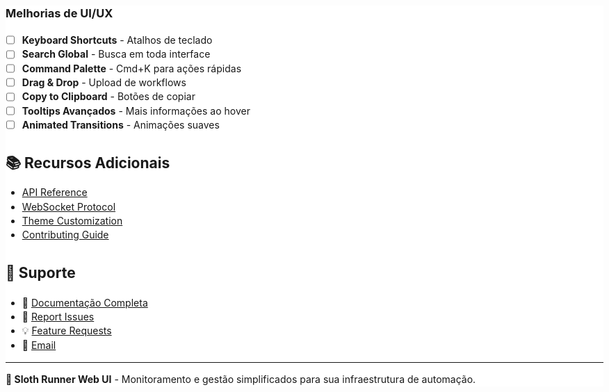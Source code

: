 ### Melhorias de UI/UX

- [ ] **Keyboard Shortcuts** - Atalhos de teclado
- [ ] **Search Global** - Busca em toda interface
- [ ] **Command Palette** - Cmd+K para ações rápidas
- [ ] **Drag & Drop** - Upload de workflows
- [ ] **Copy to Clipboard** - Botões de copiar
- [ ] **Tooltips Avançados** - Mais informações ao hover
- [ ] **Animated Transitions** - Animações suaves

## 📚 Recursos Adicionais

- [API Reference](./API.md)
- [WebSocket Protocol](./WEBSOCKET.md)
- [Theme Customization](./THEME.md)
- [Contributing Guide](../CONTRIBUTING.md)

## 💬 Suporte

- 📖 [Documentação Completa](https://github.com/chalkan3-sloth/sloth-runner/docs)
- 🐛 [Report Issues](https://github.com/chalkan3-sloth/sloth-runner/issues)
- 💡 [Feature Requests](https://github.com/chalkan3-sloth/sloth-runner/discussions)
- 📧 [Email](mailto:support@sloth-runner.dev)

---

**🦥 Sloth Runner Web UI** - Monitoramento e gestão simplificados para sua infraestrutura de automação.
